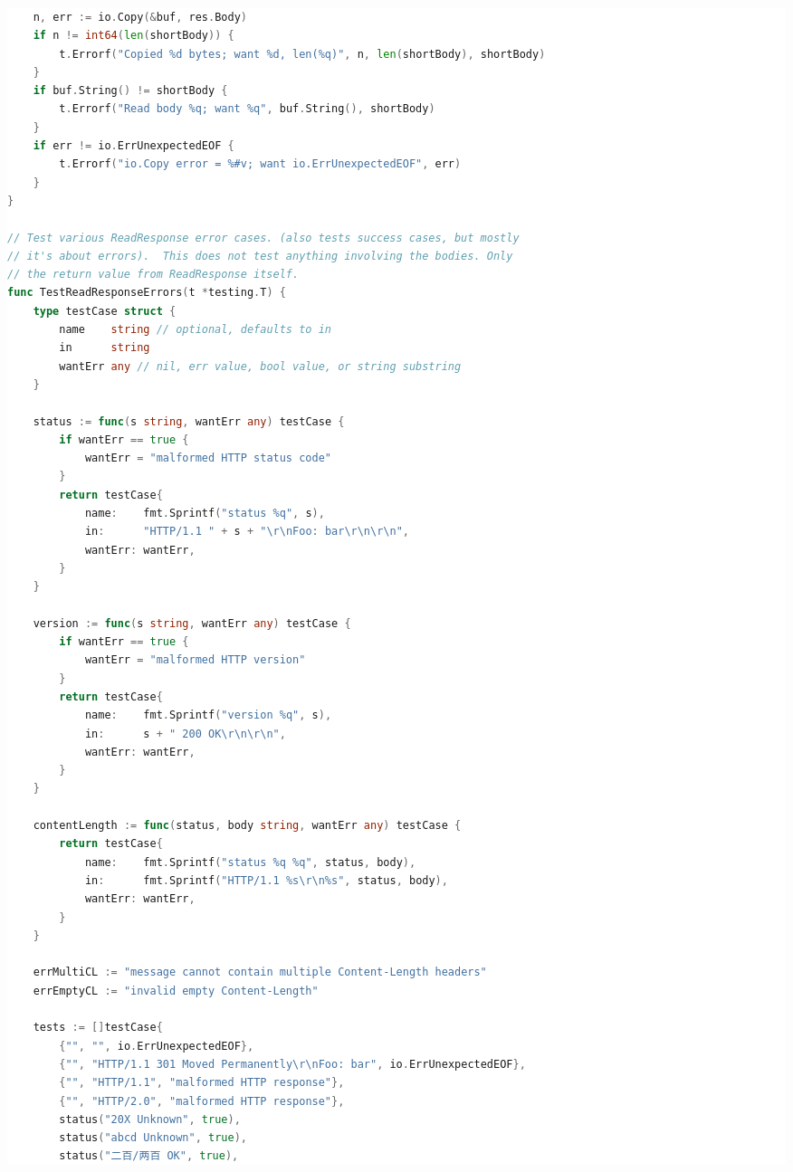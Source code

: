 ```go
	n, err := io.Copy(&buf, res.Body)
	if n != int64(len(shortBody)) {
		t.Errorf("Copied %d bytes; want %d, len(%q)", n, len(shortBody), shortBody)
	}
	if buf.String() != shortBody {
		t.Errorf("Read body %q; want %q", buf.String(), shortBody)
	}
	if err != io.ErrUnexpectedEOF {
		t.Errorf("io.Copy error = %#v; want io.ErrUnexpectedEOF", err)
	}
}

// Test various ReadResponse error cases. (also tests success cases, but mostly
// it's about errors).  This does not test anything involving the bodies. Only
// the return value from ReadResponse itself.
func TestReadResponseErrors(t *testing.T) {
	type testCase struct {
		name    string // optional, defaults to in
		in      string
		wantErr any // nil, err value, bool value, or string substring
	}

	status := func(s string, wantErr any) testCase {
		if wantErr == true {
			wantErr = "malformed HTTP status code"
		}
		return testCase{
			name:    fmt.Sprintf("status %q", s),
			in:      "HTTP/1.1 " + s + "\r\nFoo: bar\r\n\r\n",
			wantErr: wantErr,
		}
	}

	version := func(s string, wantErr any) testCase {
		if wantErr == true {
			wantErr = "malformed HTTP version"
		}
		return testCase{
			name:    fmt.Sprintf("version %q", s),
			in:      s + " 200 OK\r\n\r\n",
			wantErr: wantErr,
		}
	}

	contentLength := func(status, body string, wantErr any) testCase {
		return testCase{
			name:    fmt.Sprintf("status %q %q", status, body),
			in:      fmt.Sprintf("HTTP/1.1 %s\r\n%s", status, body),
			wantErr: wantErr,
		}
	}

	errMultiCL := "message cannot contain multiple Content-Length headers"
	errEmptyCL := "invalid empty Content-Length"

	tests := []testCase{
		{"", "", io.ErrUnexpectedEOF},
		{"", "HTTP/1.1 301 Moved Permanently\r\nFoo: bar", io.ErrUnexpectedEOF},
		{"", "HTTP/1.1", "malformed HTTP response"},
		{"", "HTTP/2.0", "malformed HTTP response"},
		status("20X Unknown", true),
		status("abcd Unknown", true),
		status("二百/两百 OK", true),
```